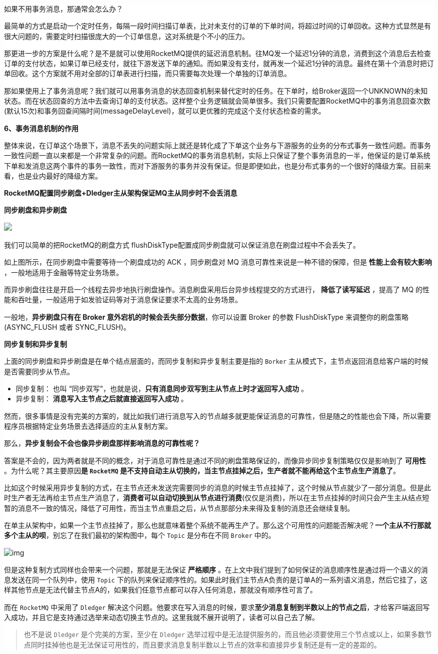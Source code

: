 如果不用事务消息，那通常会怎么办？

最简单的方式是启动一个定时任务，每隔一段时间扫描订单表，比对未支付的订单的下单时间，将超过时间的订单回收。这种方式显然是有很大问题的，需要定时扫描很庞大的一个订单信息，这对系统是个不小的压力。

那更进一步的方案是什么呢？是不是就可以使用RocketMQ提供的延迟消息机制。往MQ发一个延迟1分钟的消息，消费到这个消息后去检查订单的支付状态，如果订单已经支付，就往下游发送下单的通知。而如果没有支付，就再发一个延迟1分钟的消息。最终在第十个消息时把订单回收。这个方案就不用对全部的订单表进行扫描，而只需要每次处理一个单独的订单消息。

那如果使用上了事务消息呢？我们就可以用事务消息的状态回查机制来替代定时的任务。在下单时，给Broker返回一个UNKNOWN的未知状态。而在状态回查的方法中去查询订单的支付状态。这样整个业务逻辑就会简单很多。我们只需要配置RocketMQ中的事务消息回查次数(默认15次)和事务回查间隔时间(messageDelayLevel)，就可以更优雅的完成这个支付状态检查的需求。

**6、事务消息机制的作用**

整体来说，在订单这个场景下，消息不丢失的问题实际上就还是转化成了下单这个业务与下游服务的业务的分布式事务一致性问题。而事务一致性问题一直以来都是一个非常复杂的问题。而RocketMQ的事务消息机制，实际上只保证了整个事务消息的一半，他保证的是订单系统下单和发消息这两个事件的事务一致性，而对下游服务的事务并没有保证。但是即便如此，也是分布式事务的一个很好的降级方案。目前来看，也是业内最好的降级方案。

**RocketMQ配置同步刷盘+Dledger主从架构保证MQ主从同步时不会丢消息**

**同步刷盘和异步刷盘**

![](https://my-blog-to-use.oss-cn-beijing.aliyuncs.com/2019-11/16ef387fba311cda.jpg)

我们可以简单的把RocketMQ的刷盘方式 flushDiskType配置成同步刷盘就可以保证消息在刷盘过程中不会丢失了。

如上图所示，在同步刷盘中需要等待一个刷盘成功的 ACK ，同步刷盘对 MQ 消息可靠性来说是一种不错的保障，但是 **性能上会有较大影响** ，一般地适用于金融等特定业务场景。

而异步刷盘往往是开启一个线程去异步地执行刷盘操作。消息刷盘采用后台异步线程提交的方式进行， **降低了读写延迟** ，提高了 MQ 的性能和吞吐量，一般适用于如发验证码等对于消息保证要求不太高的业务场景。

一般地，**异步刷盘只有在 Broker 意外宕机的时候会丢失部分数据**，你可以设置 Broker 的参数 FlushDiskType 来调整你的刷盘策略(ASYNC_FLUSH 或者 SYNC_FLUSH)。

**同步复制和异步复制**

上面的同步刷盘和异步刷盘是在单个结点层面的，而同步复制和异步复制主要是指的 `Borker` 主从模式下，主节点返回消息给客户端的时候是否需要同步从节点。

- 同步复制： 也叫 “同步双写”，也就是说，**只有消息同步双写到主从节点上时才返回写入成功** 。
- 异步复制： **消息写入主节点之后就直接返回写入成功** 。

然而，很多事情是没有完美的方案的，就比如我们进行消息写入的节点越多就更能保证消息的可靠性，但是随之的性能也会下降，所以需要程序员根据特定业务场景去选择适应的主从复制方案。

那么，**异步复制会不会也像异步刷盘那样影响消息的可靠性呢？**

答案是不会的，因为两者就是不同的概念，对于消息可靠性是通过不同的刷盘策略保证的，而像异步同步复制策略仅仅是影响到了 **可用性** 。为什么呢？其主要原因**是 `RocketMQ` 是不支持自动主从切换的，当主节点挂掉之后，生产者就不能再给这个主节点生产消息了**。

比如这个时候采用异步复制的方式，在主节点还未发送完需要同步的消息的时候主节点挂掉了，这个时候从节点就少了一部分消息。但是此时生产者无法再给主节点生产消息了，**消费者可以自动切换到从节点进行消费**(仅仅是消费)，所以在主节点挂掉的时间只会产生主从结点短暂的消息不一致的情况，降低了可用性，而当主节点重启之后，从节点那部分未来得及复制的消息还会继续复制。

在单主从架构中，如果一个主节点挂掉了，那么也就意味着整个系统不能再生产了。那么这个可用性的问题能否解决呢？**一个主从不行那就多个主从的呗**，别忘了在我们最初的架构图中，每个 `Topic` 是分布在不同 `Broker` 中的。

![img](https://my-blog-to-use.oss-cn-beijing.aliyuncs.com/2019-11/16ef38687488a5a4.jpg)

但是这种复制方式同样也会带来一个问题，那就是无法保证 **严格顺序** 。在上文中我们提到了如何保证的消息顺序性是通过将一个语义的消息发送在同一个队列中，使用 `Topic` 下的队列来保证顺序性的。如果此时我们主节点A负责的是订单A的一系列语义消息，然后它挂了，这样其他节点是无法代替主节点A的，如果我们任意节点都可以存入任何消息，那就没有顺序性可言了。

而在 `RocketMQ` 中采用了 `Dledger` 解决这个问题。他要求在写入消息的时候，要求**至少消息复制到半数以上的节点之后**，才给客⼾端返回写⼊成功，并且它是⽀持通过选举来动态切换主节点的。这里我就不展开说明了，读者可以自己去了解。

> 也不是说 `Dledger` 是个完美的方案，至少在 `Dledger` 选举过程中是无法提供服务的，而且他必须要使用三个节点或以上，如果多数节点同时挂掉他也是无法保证可用性的，而且要求消息复制半数以上节点的效率和直接异步复制还是有一定的差距的。
